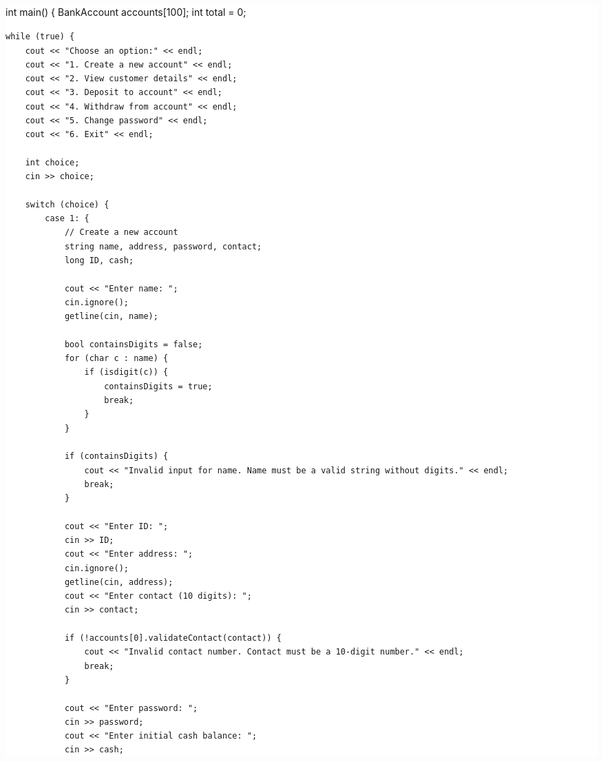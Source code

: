int main() {
    BankAccount accounts[100];
    int total = 0;

    while (true) {
        cout << "Choose an option:" << endl;
        cout << "1. Create a new account" << endl;
        cout << "2. View customer details" << endl;
        cout << "3. Deposit to account" << endl;
        cout << "4. Withdraw from account" << endl;
        cout << "5. Change password" << endl;
        cout << "6. Exit" << endl;

        int choice;
        cin >> choice;

        switch (choice) {
            case 1: {
                // Create a new account
                string name, address, password, contact;
                long ID, cash;

                cout << "Enter name: ";
                cin.ignore();
                getline(cin, name);

                bool containsDigits = false;
                for (char c : name) {
                    if (isdigit(c)) {
                        containsDigits = true;
                        break;
                    }
                }

                if (containsDigits) {
                    cout << "Invalid input for name. Name must be a valid string without digits." << endl;
                    break;
                }

                cout << "Enter ID: ";
                cin >> ID;
                cout << "Enter address: ";
                cin.ignore();
                getline(cin, address);
                cout << "Enter contact (10 digits): ";
                cin >> contact;

                if (!accounts[0].validateContact(contact)) {
                    cout << "Invalid contact number. Contact must be a 10-digit number." << endl;
                    break;
                }

                cout << "Enter password: ";
                cin >> password;
                cout << "Enter initial cash balance: ";
                cin >> cash;
